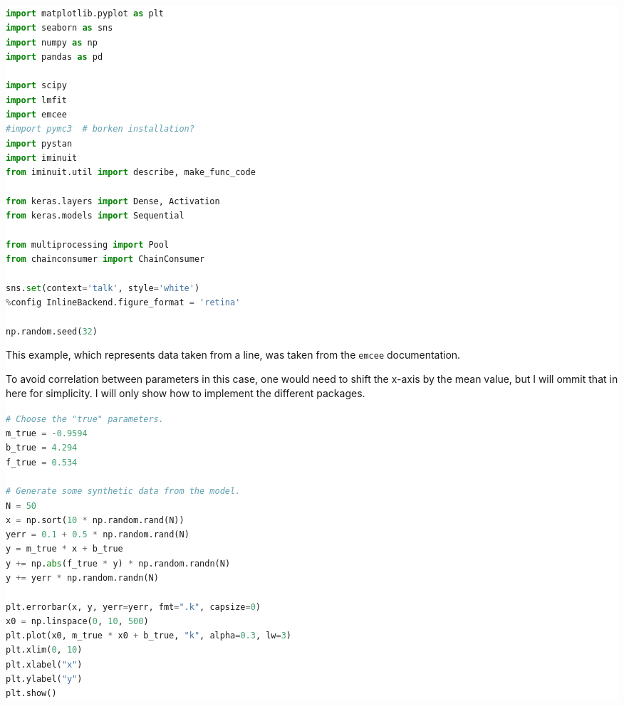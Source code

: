 
```python
import matplotlib.pyplot as plt
import seaborn as sns
import numpy as np
import pandas as pd

import scipy
import lmfit
import emcee
#import pymc3  # borken installation?
import pystan
import iminuit
from iminuit.util import describe, make_func_code

from keras.layers import Dense, Activation
from keras.models import Sequential

from multiprocessing import Pool
from chainconsumer import ChainConsumer

sns.set(context='talk', style='white')
%config InlineBackend.figure_format = 'retina'

np.random.seed(32)
```

This example, which represents data taken from a line, was taken from the `emcee` documentation.

To avoid correlation between parameters in this case, one would need to shift the x-axis by the mean value, but I will ommit that in here for simplicity. I will only show how to implement the different packages.


```python
# Choose the "true" parameters.
m_true = -0.9594
b_true = 4.294
f_true = 0.534

# Generate some synthetic data from the model.
N = 50
x = np.sort(10 * np.random.rand(N))
yerr = 0.1 + 0.5 * np.random.rand(N)
y = m_true * x + b_true
y += np.abs(f_true * y) * np.random.randn(N)
y += yerr * np.random.randn(N)

plt.errorbar(x, y, yerr=yerr, fmt=".k", capsize=0)
x0 = np.linspace(0, 10, 500)
plt.plot(x0, m_true * x0 + b_true, "k", alpha=0.3, lw=3)
plt.xlim(0, 10)
plt.xlabel("x")
plt.ylabel("y")
plt.show()
```
